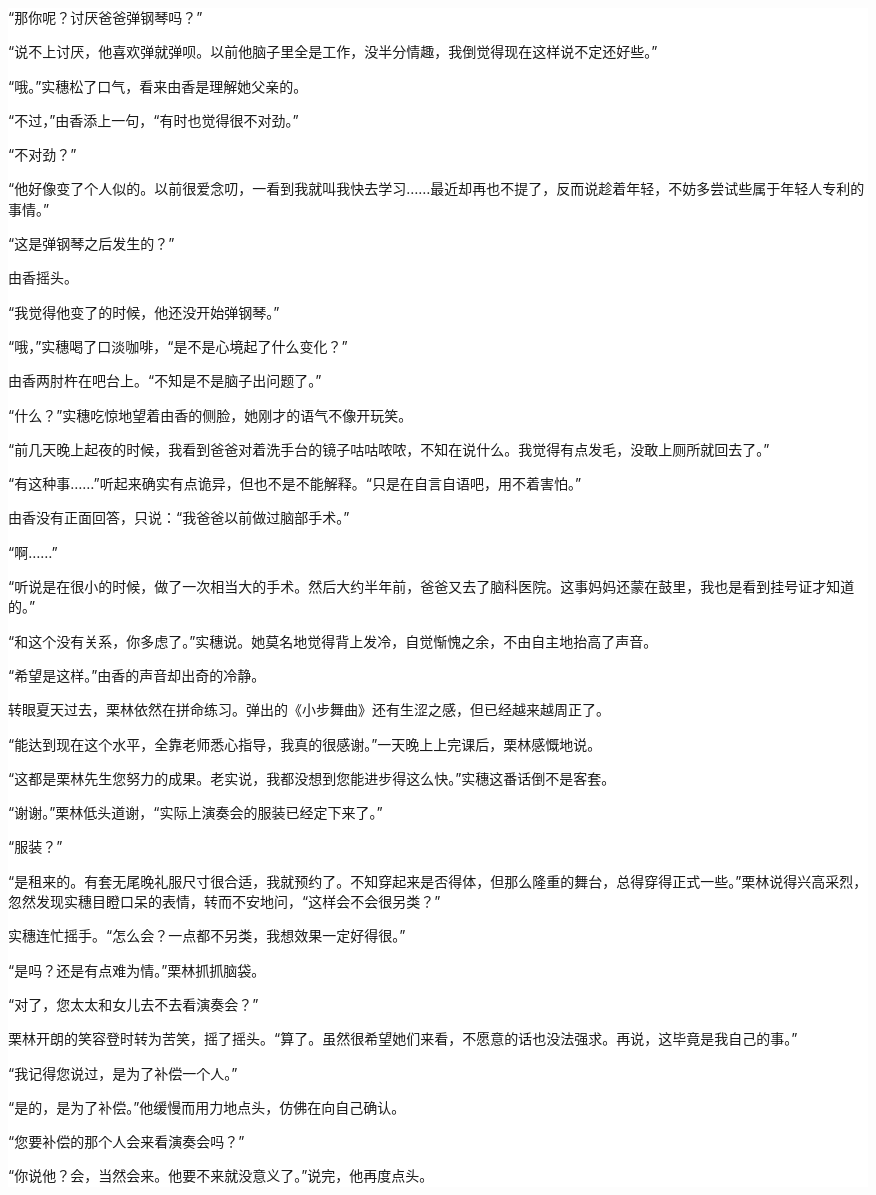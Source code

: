 “那你呢？讨厌爸爸弹钢琴吗？”

“说不上讨厌，他喜欢弹就弹呗。以前他脑子里全是工作，没半分情趣，我倒觉得现在这样说不定还好些。”

“哦。”实穗松了口气，看来由香是理解她父亲的。

“不过，”由香添上一句，“有时也觉得很不对劲。”

“不对劲？”

“他好像变了个人似的。以前很爱念叨，一看到我就叫我快去学习……最近却再也不提了，反而说趁着年轻，不妨多尝试些属于年轻人专利的事情。”

“这是弹钢琴之后发生的？”

由香摇头。

“我觉得他变了的时候，他还没开始弹钢琴。”

“哦，”实穗喝了口淡咖啡，“是不是心境起了什么变化？”

由香两肘杵在吧台上。“不知是不是脑子出问题了。”

“什么？”实穗吃惊地望着由香的侧脸，她刚才的语气不像开玩笑。

“前几天晚上起夜的时候，我看到爸爸对着洗手台的镜子咕咕哝哝，不知在说什么。我觉得有点发毛，没敢上厕所就回去了。”

“有这种事……”听起来确实有点诡异，但也不是不能解释。“只是在自言自语吧，用不着害怕。”

由香没有正面回答，只说：“我爸爸以前做过脑部手术。”

“啊……”

“听说是在很小的时候，做了一次相当大的手术。然后大约半年前，爸爸又去了脑科医院。这事妈妈还蒙在鼓里，我也是看到挂号证才知道的。”

“和这个没有关系，你多虑了。”实穗说。她莫名地觉得背上发冷，自觉惭愧之余，不由自主地抬高了声音。

“希望是这样。”由香的声音却出奇的冷静。

转眼夏天过去，栗林依然在拼命练习。弹出的《小步舞曲》还有生涩之感，但已经越来越周正了。

“能达到现在这个水平，全靠老师悉心指导，我真的很感谢。”一天晚上上完课后，栗林感慨地说。

“这都是栗林先生您努力的成果。老实说，我都没想到您能进步得这么快。”实穗这番话倒不是客套。

“谢谢。”栗林低头道谢，“实际上演奏会的服装已经定下来了。”

“服装？”

“是租来的。有套无尾晚礼服尺寸很合适，我就预约了。不知穿起来是否得体，但那么隆重的舞台，总得穿得正式一些。”栗林说得兴高采烈，忽然发现实穗目瞪口呆的表情，转而不安地问，“这样会不会很另类？”

实穗连忙摇手。“怎么会？一点都不另类，我想效果一定好得很。”

“是吗？还是有点难为情。”栗林抓抓脑袋。

“对了，您太太和女儿去不去看演奏会？”

栗林开朗的笑容登时转为苦笑，摇了摇头。“算了。虽然很希望她们来看，不愿意的话也没法强求。再说，这毕竟是我自己的事。”

“我记得您说过，是为了补偿一个人。”

“是的，是为了补偿。”他缓慢而用力地点头，仿佛在向自己确认。

“您要补偿的那个人会来看演奏会吗？”

“你说他？会，当然会来。他要不来就没意义了。”说完，他再度点头。
